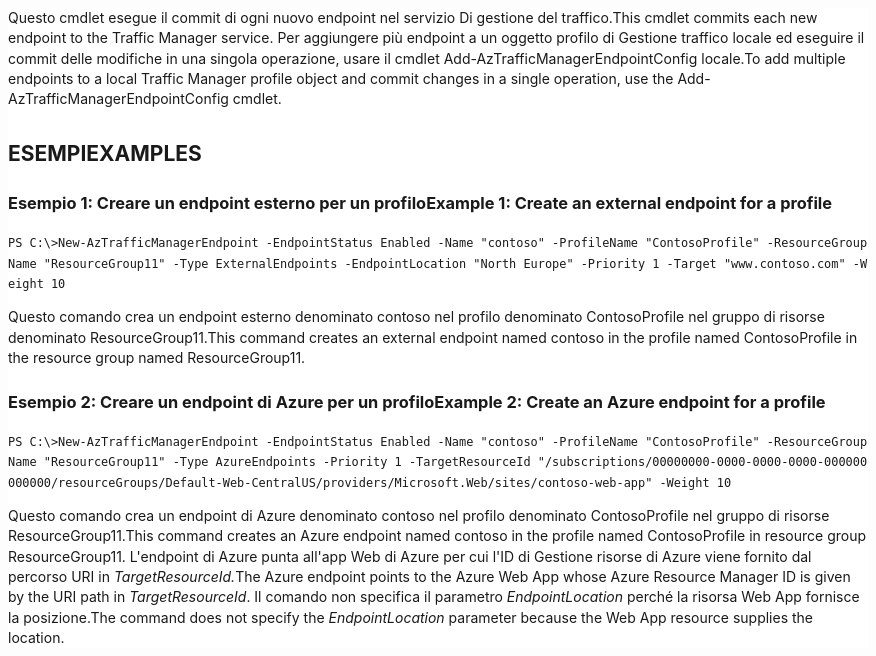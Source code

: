 <span data-ttu-id="ae5da-107">Questo cmdlet esegue il commit di ogni nuovo endpoint nel servizio Di gestione del traffico.</span><span class="sxs-lookup"><span data-stu-id="ae5da-107">This cmdlet commits each new endpoint to the Traffic Manager service.</span></span>
<span data-ttu-id="ae5da-108">Per aggiungere più endpoint a un oggetto profilo di Gestione traffico locale ed eseguire il commit delle modifiche in una singola operazione, usare il cmdlet Add-AzTrafficManagerEndpointConfig locale.</span><span class="sxs-lookup"><span data-stu-id="ae5da-108">To add multiple endpoints to a local Traffic Manager profile object and commit changes in a single operation, use the Add-AzTrafficManagerEndpointConfig cmdlet.</span></span>

## <span data-ttu-id="ae5da-109">ESEMPI</span><span class="sxs-lookup"><span data-stu-id="ae5da-109">EXAMPLES</span></span>

### <span data-ttu-id="ae5da-110">Esempio 1: Creare un endpoint esterno per un profilo</span><span class="sxs-lookup"><span data-stu-id="ae5da-110">Example 1: Create an external endpoint for a profile</span></span>
```
PS C:\>New-AzTrafficManagerEndpoint -EndpointStatus Enabled -Name "contoso" -ProfileName "ContosoProfile" -ResourceGroupName "ResourceGroup11" -Type ExternalEndpoints -EndpointLocation "North Europe" -Priority 1 -Target "www.contoso.com" -Weight 10
```

<span data-ttu-id="ae5da-111">Questo comando crea un endpoint esterno denominato contoso nel profilo denominato ContosoProfile nel gruppo di risorse denominato ResourceGroup11.</span><span class="sxs-lookup"><span data-stu-id="ae5da-111">This command creates an external endpoint named contoso in the profile named ContosoProfile in the resource group named ResourceGroup11.</span></span>

### <span data-ttu-id="ae5da-112">Esempio 2: Creare un endpoint di Azure per un profilo</span><span class="sxs-lookup"><span data-stu-id="ae5da-112">Example 2: Create an Azure endpoint for a profile</span></span>
```
PS C:\>New-AzTrafficManagerEndpoint -EndpointStatus Enabled -Name "contoso" -ProfileName "ContosoProfile" -ResourceGroupName "ResourceGroup11" -Type AzureEndpoints -Priority 1 -TargetResourceId "/subscriptions/00000000-0000-0000-0000-000000000000/resourceGroups/Default-Web-CentralUS/providers/Microsoft.Web/sites/contoso-web-app" -Weight 10
```

<span data-ttu-id="ae5da-113">Questo comando crea un endpoint di Azure denominato contoso nel profilo denominato ContosoProfile nel gruppo di risorse ResourceGroup11.</span><span class="sxs-lookup"><span data-stu-id="ae5da-113">This command creates an Azure endpoint named contoso in the profile named ContosoProfile in resource group ResourceGroup11.</span></span>
<span data-ttu-id="ae5da-114">L'endpoint di Azure punta all'app Web di Azure per cui l'ID di Gestione risorse di Azure viene fornito dal percorso URI in *TargetResourceId.*</span><span class="sxs-lookup"><span data-stu-id="ae5da-114">The Azure endpoint points to the Azure Web App whose Azure Resource Manager ID is given by the URI path in *TargetResourceId*.</span></span>
<span data-ttu-id="ae5da-115">Il comando non specifica il parametro *EndpointLocation* perché la risorsa Web App fornisce la posizione.</span><span class="sxs-lookup"><span data-stu-id="ae5da-115">The command does not specify the *EndpointLocation* parameter because the Web App resource supplies the location.</span></span>

